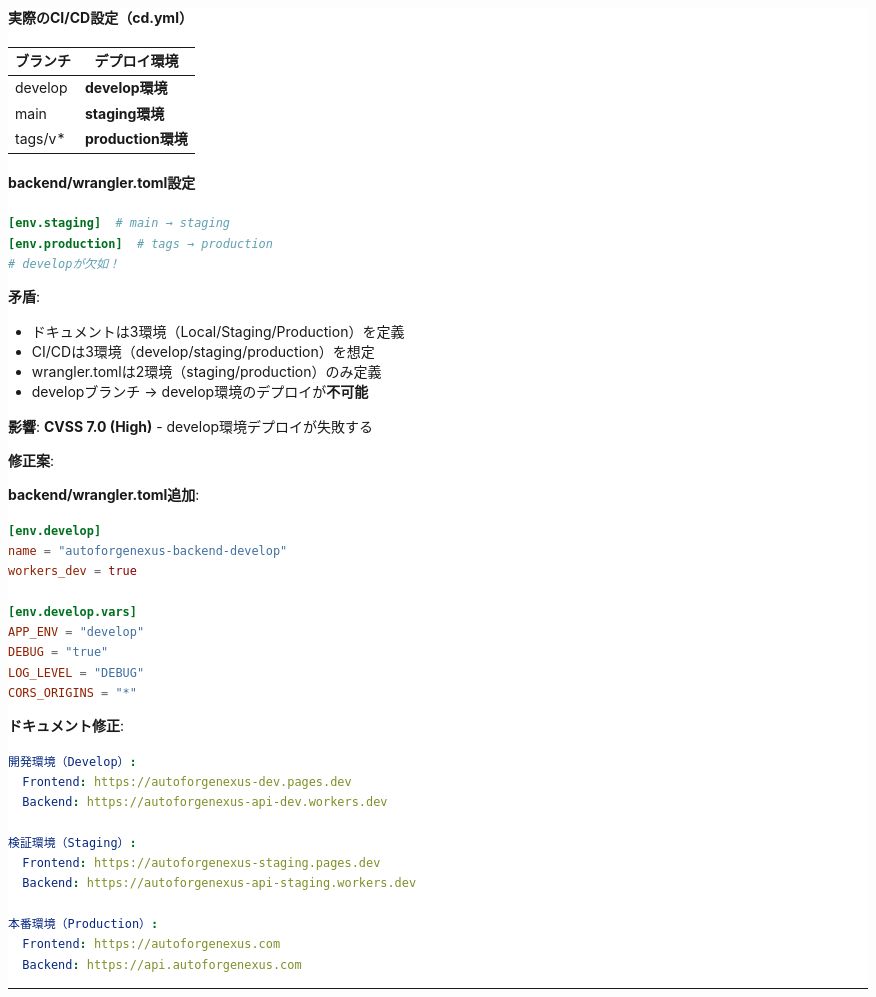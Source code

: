 #### 実際のCI/CD設定（cd.yml）

| ブランチ | デプロイ環境 |
|----------|-------------|
| develop | **develop環境** |
| main | **staging環境** |
| tags/v* | **production環境** |

#### backend/wrangler.toml設定

```toml
[env.staging]  # main → staging
[env.production]  # tags → production
# developが欠如！
```

**矛盾**:
- ドキュメントは3環境（Local/Staging/Production）を定義
- CI/CDは3環境（develop/staging/production）を想定
- wrangler.tomlは2環境（staging/production）のみ定義
- developブランチ → develop環境のデプロイが**不可能**

**影響**: **CVSS 7.0 (High)** - develop環境デプロイが失敗する

**修正案**:

**backend/wrangler.toml追加**:
```toml
[env.develop]
name = "autoforgenexus-backend-develop"
workers_dev = true

[env.develop.vars]
APP_ENV = "develop"
DEBUG = "true"
LOG_LEVEL = "DEBUG"
CORS_ORIGINS = "*"
```

**ドキュメント修正**:
```yaml
開発環境（Develop）:
  Frontend: https://autoforgenexus-dev.pages.dev
  Backend: https://autoforgenexus-api-dev.workers.dev

検証環境（Staging）:
  Frontend: https://autoforgenexus-staging.pages.dev
  Backend: https://autoforgenexus-api-staging.workers.dev

本番環境（Production）:
  Frontend: https://autoforgenexus.com
  Backend: https://api.autoforgenexus.com
```

---